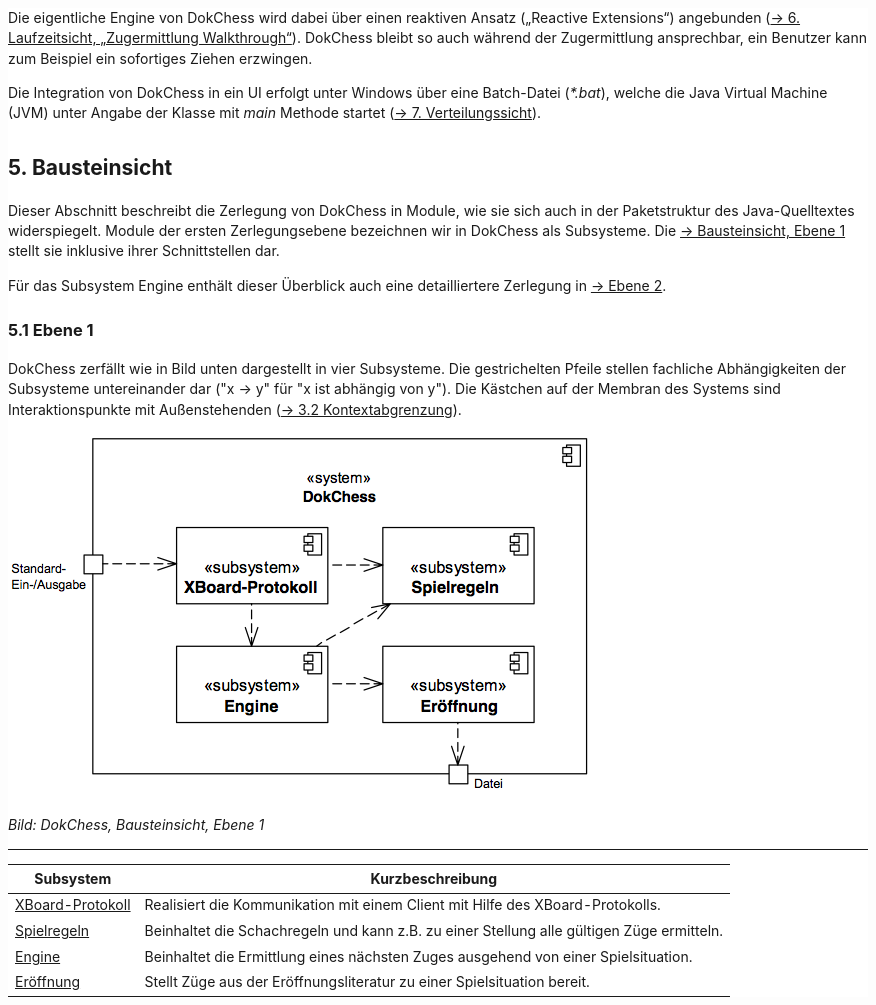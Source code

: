 Die eigentliche Engine von DokChess wird dabei über einen reaktiven Ansatz („Reactive Extensions“) angebunden ([→ 6. Laufzeitsicht, „Zugermittlung Walkthrough“](#61-zugermittlung-walkthrough)).
DokChess bleibt so auch während der Zugermittlung ansprechbar, ein Benutzer kann zum Beispiel ein sofortiges Ziehen erzwingen.

Die Integration von DokChess in ein UI erfolgt unter Windows über eine Batch­-Datei (*\*.bat*), welche die Java Virtual Machine (JVM) unter Angabe der Klasse mit *main* Methode startet ([→ 7. Verteilungssicht](#7-verteilungssicht)).

## 5. Bausteinsicht

Dieser Abschnitt beschreibt die Zerlegung von DokChess in Module, wie sie sich auch in der Paketstruktur des Java-Quelltextes widerspiegelt.
Module der ersten Zerlegungsebene bezeichnen wir in DokChess als Subsysteme.
Die [→ Bausteinsicht, Ebene 1](#51-ebene-1) stellt sie inklusive ihrer Schnittstellen dar.

Für das Subsystem Engine enthält dieser Überblick auch eine detailliertere Zerlegung in [→ Ebene 2](#52-xboard-protokoll-blackbox).

### 5.1 Ebene 1

DokChess zerfällt wie in Bild unten dargestellt in vier Subsysteme. Die gestrichelten Pfeile stellen fachliche Abhängigkeiten der Subsysteme untereinander dar ("x -> y" für "x ist abhängig von y"). Die Kästchen auf der Membran des Systems sind Interaktionspunkte mit Außenstehenden
([→ 3.2 Kontextabgrenzung](#32-technischer--oder-verteilungskontext)).

![DokChess, Bausteinsicht, Ebene 1](images/Abb09_08_Bausteinsicht_Ebene1.png "DokChess, Bausteinsicht, Ebene 1")

*Bild: DokChess, Bausteinsicht, Ebene 1*

-----

| Subsystem | Kurzbeschreibung |
|-----------|------------------|
| [XBoard-Protokoll](#52-xboard-protokoll-blackbox) | Realisiert die Kommunikation mit einem Client mit Hilfe des XBoard-Protokolls. |
| [Spielregeln](#53-spielregeln-blackbox) | Beinhaltet die Schachregeln und kann z.B. zu einer Stellung alle gültigen Züge ermitteln. |
| [Engine](#54-engine-blackbox) | Beinhaltet die Ermittlung eines nächsten Zuges ausgehend von einer Spielsituation. |
| [Eröffnung](#55-eröffnung-blackbox) | Stellt Züge aus der Eröffnungsliteratur zu einer Spielsituation bereit.|
